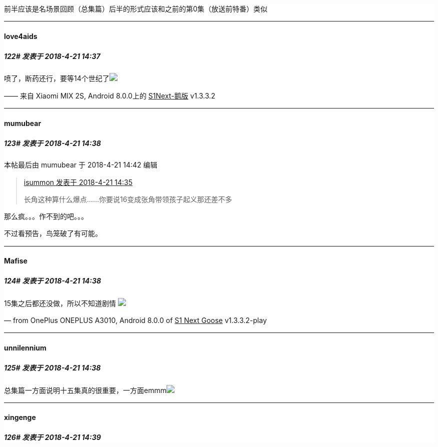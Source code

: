 
前半应该是名场景回顾（总集篇）后半的形式应该和之前的第0集（放送前特番）类似


-----

####  love4aids  
##### 122#       发表于 2018-4-21 14:37


喷了，断药还行，要等14个世纪了<img src="https://static.saraba1st.com/image/smiley/face2017/068.png" referrerpolicy="no-referrer">

—— 来自 Xiaomi MIX 2S, Android 8.0.0上的 [S1Next-鹅版](https://github.com/ykrank/S1-Next/releases) v1.3.3.2


-----

####  mumubear  
##### 123#       发表于 2018-4-21 14:38


 本帖最后由 mumubear 于 2018-4-21 14:42 编辑 
<blockquote><a href="httphttps://bbs.saraba1st.com/2b/forum.php?mod=redirect&amp;goto=findpost&amp;pid=39316001&amp;ptid=1636434" target="_blank">isummon 发表于 2018-4-21 14:35</a>

长角这种算什么爆点……你要说16变成张角带领孩子起义那还差不多</blockquote>
那么疯。。。作不到的吧。。。

不过看预告，鸟笼破了有可能。


-----

####  Mafise  
##### 124#       发表于 2018-4-21 14:38


15集之后都还没做，所以不知道剧情 <img src="https://static.saraba1st.com/image/smiley/face2017/067.png" referrerpolicy="no-referrer">

— from OnePlus ONEPLUS A3010, Android 8.0.0 of [S1 Next Goose](https://pan.baidu.com/s/1mi43uRm) v1.3.3.2-play


-----

####  unnilennium  
##### 125#       发表于 2018-4-21 14:38


总集篇一方面说明十五集真的很重要，一方面emmm<img src="https://static.saraba1st.com/image/smiley/face2017/001.png" referrerpolicy="no-referrer">


-----

####  xingenge  
##### 126#       发表于 2018-4-21 14:39
